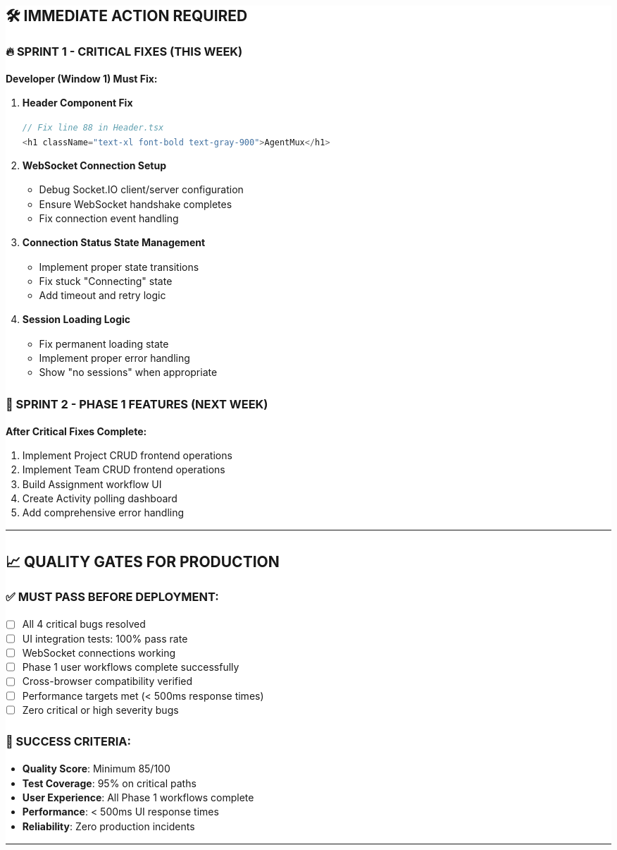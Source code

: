 
## 🛠 IMMEDIATE ACTION REQUIRED

### 🔥 SPRINT 1 - CRITICAL FIXES (THIS WEEK)
**Developer (Window 1) Must Fix:**

1. **Header Component Fix**
   ```typescript
   // Fix line 88 in Header.tsx
   <h1 className="text-xl font-bold text-gray-900">AgentMux</h1>
   ```

2. **WebSocket Connection Setup**
   - Debug Socket.IO client/server configuration
   - Ensure WebSocket handshake completes
   - Fix connection event handling

3. **Connection Status State Management**  
   - Implement proper state transitions
   - Fix stuck "Connecting" state
   - Add timeout and retry logic

4. **Session Loading Logic**
   - Fix permanent loading state
   - Implement proper error handling
   - Show "no sessions" when appropriate

### 🎯 SPRINT 2 - PHASE 1 FEATURES (NEXT WEEK)
**After Critical Fixes Complete:**
1. Implement Project CRUD frontend operations
2. Implement Team CRUD frontend operations  
3. Build Assignment workflow UI
4. Create Activity polling dashboard
5. Add comprehensive error handling

---

## 📈 QUALITY GATES FOR PRODUCTION

### ✅ MUST PASS BEFORE DEPLOYMENT:
- [ ] All 4 critical bugs resolved
- [ ] UI integration tests: 100% pass rate
- [ ] WebSocket connections working
- [ ] Phase 1 user workflows complete successfully
- [ ] Cross-browser compatibility verified
- [ ] Performance targets met (< 500ms response times)
- [ ] Zero critical or high severity bugs

### 🎯 SUCCESS CRITERIA:
- **Quality Score**: Minimum 85/100
- **Test Coverage**: 95% on critical paths
- **User Experience**: All Phase 1 workflows complete
- **Performance**: < 500ms UI response times
- **Reliability**: Zero production incidents

---
